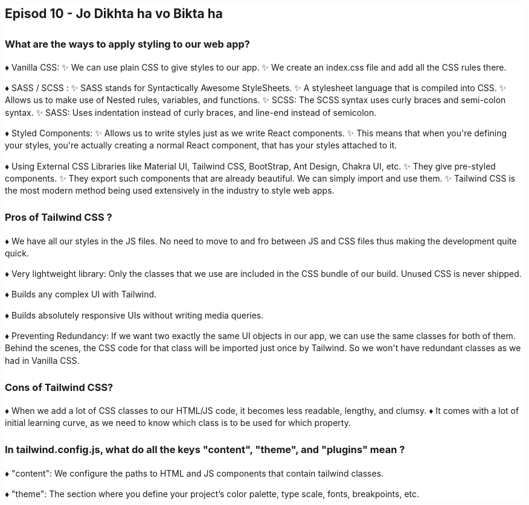 ## Episod 10 - Jo Dikhta ha vo Bikta ha

### What are the ways to apply styling to our web app?
♦️ Vanilla CSS:
✨️ We can use plain CSS to give styles to our app.
✨️ We create an index.css file and add all the CSS rules there.

♦️ SASS / SCSS :
✨️ SASS stands for Syntactically Awesome StyleSheets.
✨️ A stylesheet language that is compiled into CSS.
✨️ Allows us to make use of Nested rules, variables, and functions.
✨️ SCSS: The SCSS syntax uses curly braces and semi-colon syntax.
✨️ SASS: Uses indentation instead of curly braces, and line-end instead of semicolon.

♦️ Styled Components:
✨️ Allows us to write styles just as we write React components.
✨️ This means that when you're defining your styles, you're actually creating a normal React component, that has your styles attached to it.

♦️ Using External CSS Libraries like Material UI, Tailwind CSS, BootStrap, Ant Design, Chakra UI, etc.
✨️ They give pre-styled components.
✨️ They export such components that are already beautiful. We can simply import and use them.
✨️ Tailwind CSS is the most modern method being used extensively in the industry to style web apps.

### Pros of Tailwind CSS ?
♦️ We have all our styles in the JS files. No need to move to and fro between JS and CSS files thus making the development quite quick.

♦️ Very lightweight library: Only the classes that we use are included in the CSS bundle of our build. Unused CSS is never shipped.

♦️ Builds any complex UI with Tailwind.

♦️ Builds absolutely responsive UIs without writing media queries.

♦️ Preventing Redundancy: If we want two exactly the same UI objects in our app, we can use the same classes for both of them. Behind the scenes, the CSS code for that class will be imported just once by Tailwind. So we won't have redundant classes as we had in Vanilla CSS.

### Cons of Tailwind CSS?
♦️ When we add a lot of CSS classes to our HTML/JS code, it becomes less readable, lengthy, and clumsy.
♦️ It comes with a lot of initial learning curve, as we need to know which class is to be used for which property.

### In tailwind.config.js, what do all the keys "content", "theme", and "plugins" mean ?

♦️ "content": We configure the paths to HTML and JS components that contain tailwind classes.

♦️ "theme": The section where you define your project’s color palette, type scale, fonts, breakpoints, etc.
